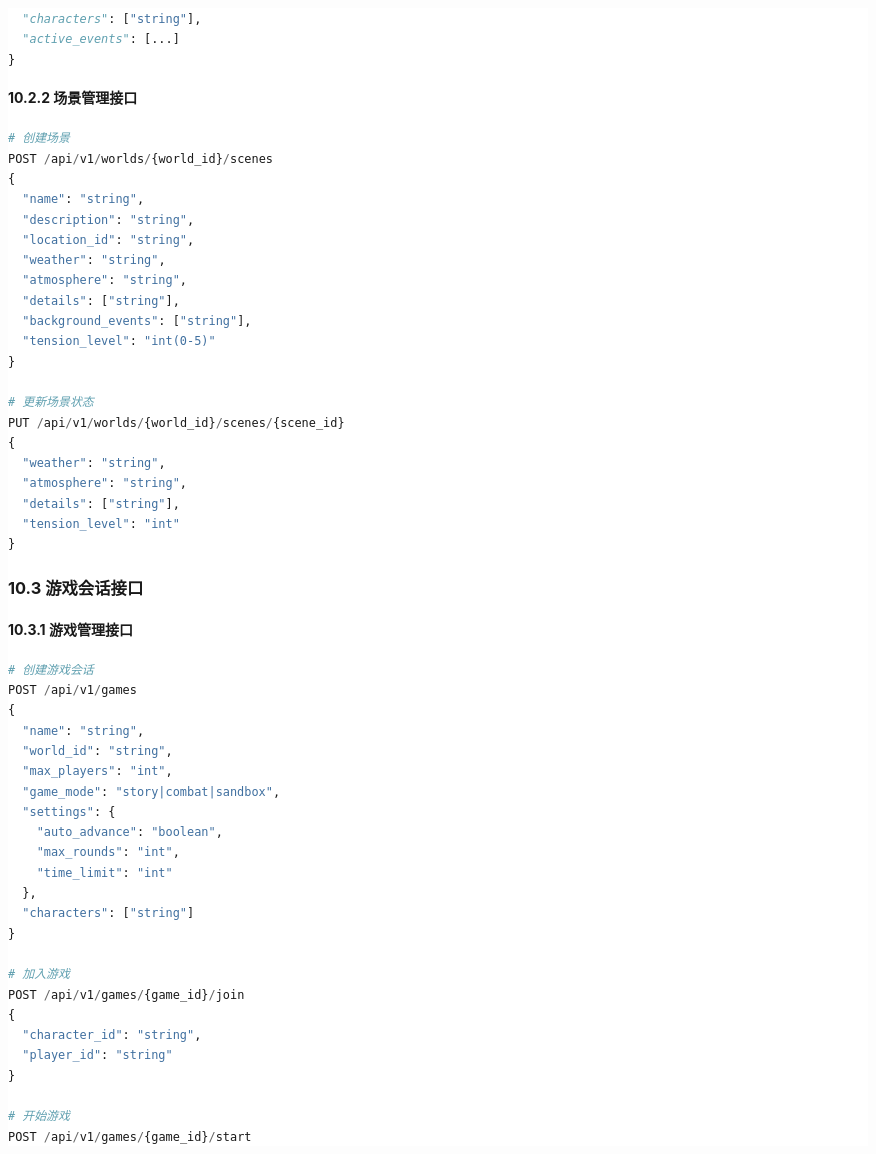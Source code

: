 ```python
  "characters": ["string"],
  "active_events": [...]
}
```

#### 10.2.2 场景管理接口
```python
# 创建场景
POST /api/v1/worlds/{world_id}/scenes
{
  "name": "string",
  "description": "string",
  "location_id": "string",
  "weather": "string",
  "atmosphere": "string",
  "details": ["string"],
  "background_events": ["string"],
  "tension_level": "int(0-5)"
}

# 更新场景状态
PUT /api/v1/worlds/{world_id}/scenes/{scene_id}
{
  "weather": "string",
  "atmosphere": "string",
  "details": ["string"],
  "tension_level": "int"
}
```

### 10.3 游戏会话接口

#### 10.3.1 游戏管理接口
```python
# 创建游戏会话
POST /api/v1/games
{
  "name": "string",
  "world_id": "string",
  "max_players": "int",
  "game_mode": "story|combat|sandbox",
  "settings": {
    "auto_advance": "boolean",
    "max_rounds": "int",
    "time_limit": "int"
  },
  "characters": ["string"]
}

# 加入游戏
POST /api/v1/games/{game_id}/join
{
  "character_id": "string",
  "player_id": "string"
}

# 开始游戏
POST /api/v1/games/{game_id}/start
```

